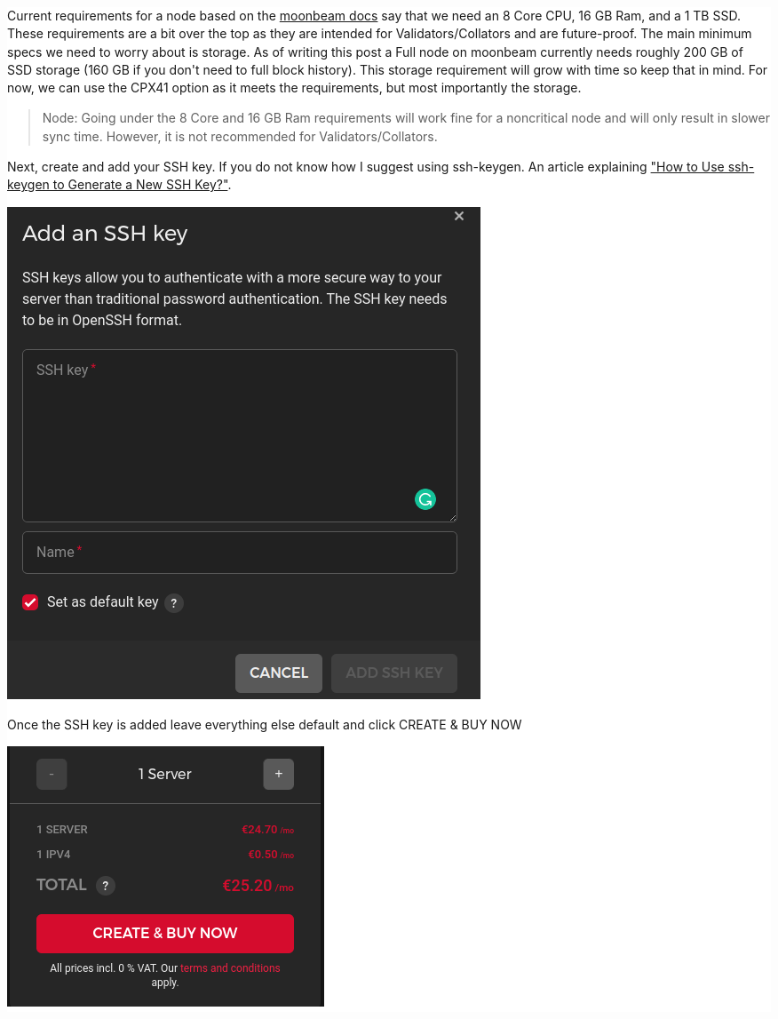 Current requirements for a node based on the [moonbeam docs](https://docs.moonbeam.network/node-operators/networks/run-a-node/overview/#requirements) say that we need an 8 Core CPU, 16 GB Ram, and a 1 TB SSD. These requirements are a bit over the top as they are intended for Validators/Collators and are future-proof. The main minimum specs we need to worry about is storage. As of writing this post a Full node on moonbeam currently needs roughly 200 GB of SSD storage (160 GB if you don't need to full block history). This storage requirement will grow with time so keep that in mind. For now, we can use the CPX41 option as it meets the requirements, but most importantly the storage.

> Node: Going under the 8 Core and 16 GB Ram requirements will work fine for a noncritical node and will only result in slower sync time. However, it is not recommended for Validators/Collators.

Next, create and add your SSH key. If you do not know how I suggest using ssh-keygen. An article explaining ["How to Use ssh-keygen to Generate a New SSH Key?"](https://www.ssh.com/academy/ssh/keygen).

![Add SSH](/images/MoonbeamNode/addSSH.png)

Once the SSH key is added leave everything else default and click CREATE & BUY NOW

![Server Creation 3](/images/MoonbeamNode/createServer3.png)
